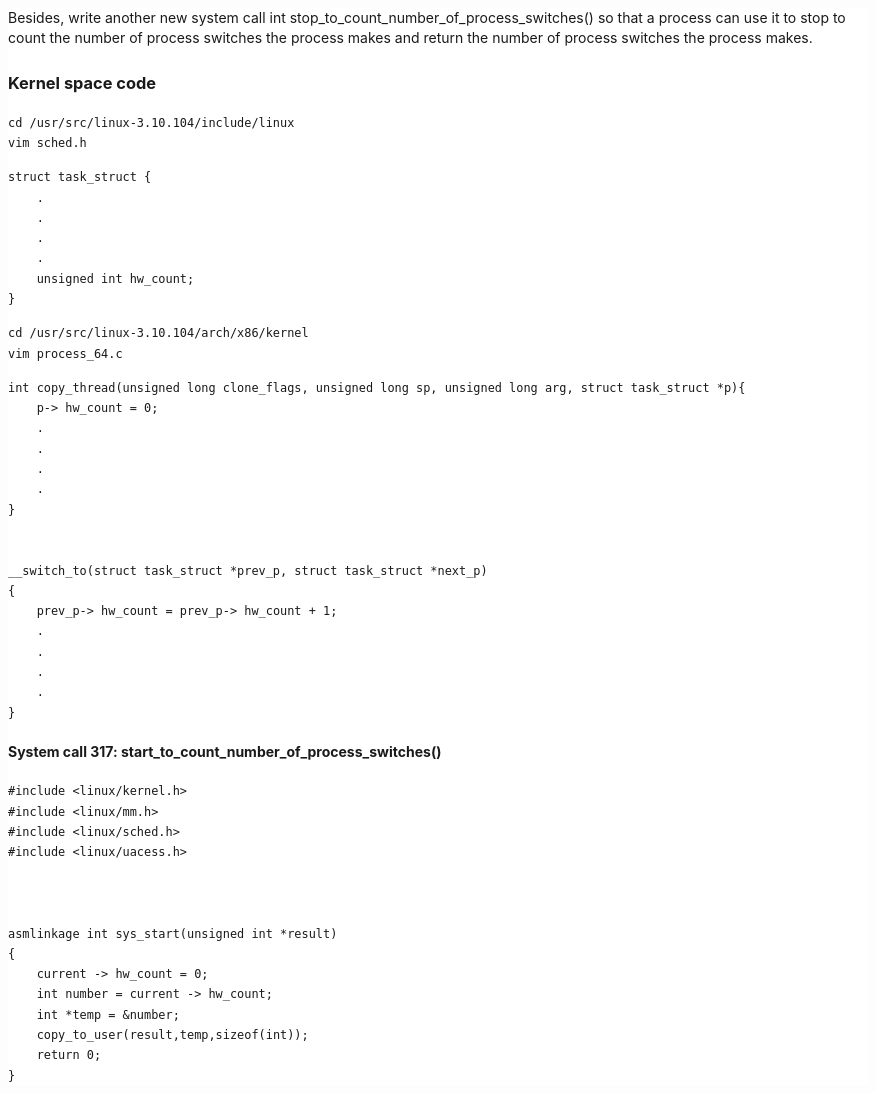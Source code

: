 Besides, write another new system call int stop_to_count_number_of_process_switches() so that a process can use it to stop to count the number of process switches the process makes and return the number of process switches the process makes.
### Kernel space code

```
cd /usr/src/linux-3.10.104/include/linux
vim sched.h
```

```clike=
struct task_struct {
    .
    .
    .
    .
    unsigned int hw_count;
}
```


```
cd /usr/src/linux-3.10.104/arch/x86/kernel
vim process_64.c
```

```clike=
int copy_thread(unsigned long clone_flags, unsigned long sp, unsigned long arg, struct task_struct *p){
    p-> hw_count = 0;
    .
    .
    .
    .
}


__switch_to(struct task_struct *prev_p, struct task_struct *next_p)
{
    prev_p-> hw_count = prev_p-> hw_count + 1;
    .
    .
    .
    .
}
```

#### System call 317: start_to_count_number_of_process_switches()

```clike=
#include <linux/kernel.h>
#include <linux/mm.h>
#include <linux/sched.h>
#include <linux/uacess.h>



asmlinkage int sys_start(unsigned int *result)
{	
    current -> hw_count = 0;
    int number = current -> hw_count;
    int *temp = &number;
    copy_to_user(result,temp,sizeof(int));
    return 0;
}
```
